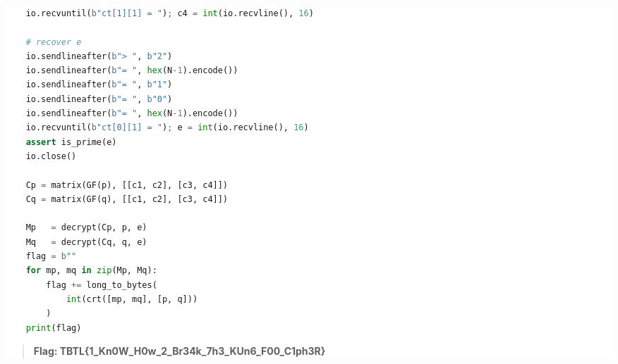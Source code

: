 ```python
    io.recvuntil(b"ct[1][1] = "); c4 = int(io.recvline(), 16)

    # recover e
    io.sendlineafter(b"> ", b"2")
    io.sendlineafter(b"= ", hex(N-1).encode())
    io.sendlineafter(b"= ", b"1")
    io.sendlineafter(b"= ", b"0")
    io.sendlineafter(b"= ", hex(N-1).encode())
    io.recvuntil(b"ct[0][1] = "); e = int(io.recvline(), 16)
    assert is_prime(e)
    io.close()

    Cp = matrix(GF(p), [[c1, c2], [c3, c4]])
    Cq = matrix(GF(q), [[c1, c2], [c3, c4]])
    
    Mp   = decrypt(Cp, p, e)
    Mq   = decrypt(Cq, q, e)
    flag = b""
    for mp, mq in zip(Mp, Mq):
        flag += long_to_bytes(
            int(crt([mp, mq], [p, q]))
        )
    print(flag)
```

> **<gg>Flag: TBTL{1_Kn0W_H0w_2_Br34k_7h3_KUn6_F00_C1ph3R}</gg>**